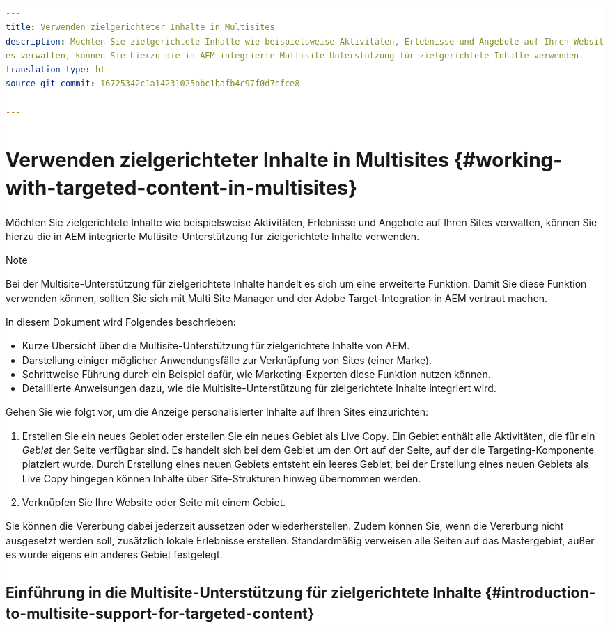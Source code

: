 ```yaml
---
title: Verwenden zielgerichteter Inhalte in Multisites
description: Möchten Sie zielgerichtete Inhalte wie beispielsweise Aktivitäten, Erlebnisse und Angebote auf Ihren Websites verwalten, können Sie hierzu die in AEM integrierte Multisite-Unterstützung für zielgerichtete Inhalte verwenden.
translation-type: ht
source-git-commit: 16725342c1a14231025bbc1bafb4c97f0d7cfce8

---
```



# Verwenden zielgerichteter Inhalte in Multisites {#working-with-targeted-content-in-multisites}

Möchten Sie zielgerichtete Inhalte wie beispielsweise Aktivitäten, Erlebnisse und Angebote auf Ihren Sites verwalten, können Sie hierzu die in AEM integrierte Multisite-Unterstützung für zielgerichtete Inhalte verwenden.

>[!NOTE]
>
>Bei der Multisite-Unterstützung für zielgerichtete Inhalte handelt es sich um eine erweiterte Funktion. Damit Sie diese Funktion verwenden können, sollten Sie sich mit Multi Site Manager und der Adobe Target-Integration in AEM vertraut machen.


In diesem Dokument wird Folgendes beschrieben:

* Kurze Übersicht über die Multisite-Unterstützung für zielgerichtete Inhalte von AEM.
* Darstellung einiger möglicher Anwendungsfälle zur Verknüpfung von Sites (einer Marke).
* Schrittweise Führung durch ein Beispiel dafür, wie Marketing-Experten diese Funktion nutzen können.
* Detaillierte Anweisungen dazu, wie die Multisite-Unterstützung für zielgerichtete Inhalte integriert wird.

Gehen Sie wie folgt vor, um die Anzeige personalisierter Inhalte auf Ihren Sites einzurichten:

1. [Erstellen Sie ein neues Gebiet](#creating-new-areas) oder [erstellen Sie ein neues Gebiet als Live Copy](#creating-new-areas). Ein Gebiet enthält alle Aktivitäten, die für ein *Gebiet* der Seite verfügbar sind. Es handelt sich bei dem Gebiet um den Ort auf der Seite, auf der die Targeting-Komponente platziert wurde. Durch Erstellung eines neuen Gebiets entsteht ein leeres Gebiet, bei der Erstellung eines neuen Gebiets als Live Copy hingegen können Inhalte über Site-Strukturen hinweg übernommen werden.

1. [Verknüpfen Sie Ihre Website oder Seite](#linking-sites-to-an-area) mit einem Gebiet.

Sie können die Vererbung dabei jederzeit aussetzen oder wiederherstellen. Zudem können Sie, wenn die Vererbung nicht ausgesetzt werden soll, zusätzlich lokale Erlebnisse erstellen. Standardmäßig verweisen alle Seiten auf das Mastergebiet, außer es wurde eigens ein anderes Gebiet festgelegt.

## Einführung in die Multisite-Unterstützung für zielgerichtete Inhalte   {#introduction-to-multisite-support-for-targeted-content}
